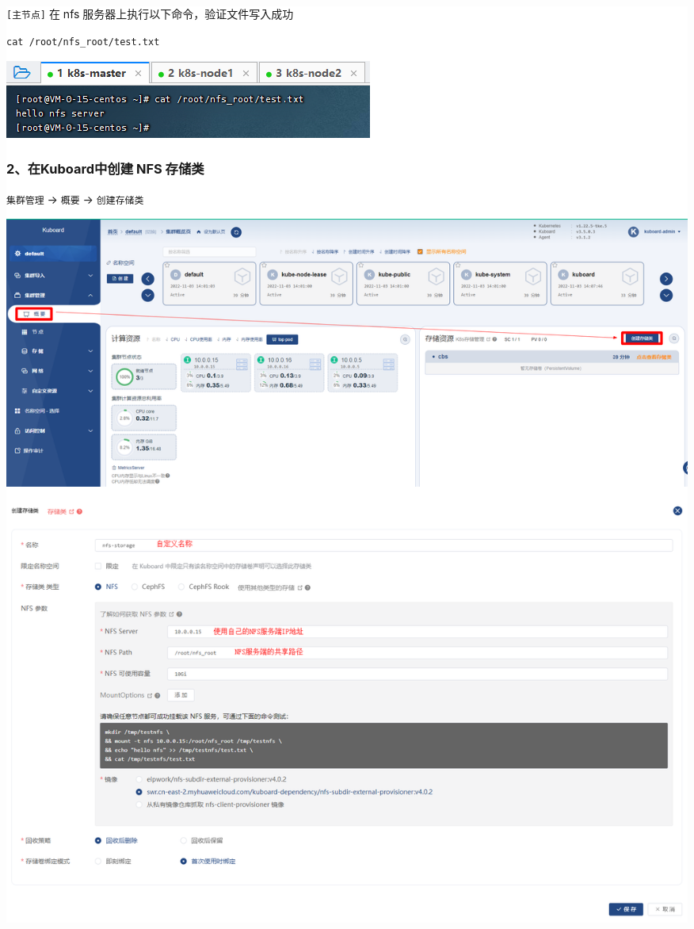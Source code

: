 `[主节点]` 在 nfs 服务器上执行以下命令，验证文件写入成功

```shell
cat /root/nfs_root/test.txt
```

![img_2.png](images/kuboard-springblade-02.png)

### 2、在Kuboard中创建 NFS 存储类

`集群管理` -> `概要` -> `创建存储类`

![img_3.png](images/kuboard-springblade-03.png)

![img_4.png](images/kuboard-springblade-04.png)
